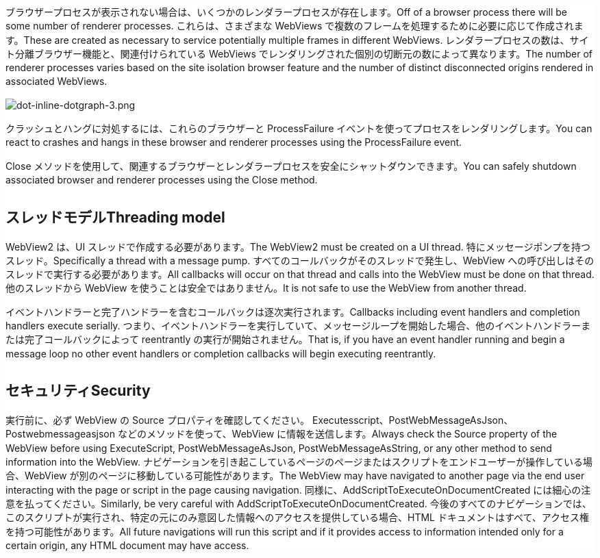 <span data-ttu-id="cbe9d-245">ブラウザープロセスが表示されない場合は、いくつかのレンダラープロセスが存在します。</span><span class="sxs-lookup"><span data-stu-id="cbe9d-245">Off of a browser process there will be some number of renderer processes.</span></span> <span data-ttu-id="cbe9d-246">これらは、さまざまな WebViews で複数のフレームを処理するために必要に応じて作成されます。</span><span class="sxs-lookup"><span data-stu-id="cbe9d-246">These are created as necessary to service potentially multiple frames in different WebViews.</span></span> <span data-ttu-id="cbe9d-247">レンダラープロセスの数は、サイト分離ブラウザー機能と、関連付けられている WebViews でレンダリングされた個別の切断元の数によって異なります。</span><span class="sxs-lookup"><span data-stu-id="cbe9d-247">The number of renderer processes varies based on the site isolation browser feature and the number of distinct disconnected origins rendered in associated WebViews.</span></span>

![dot-inline-dotgraph-3.png](media/dot-inline-dotgraph-3.png)

<span data-ttu-id="cbe9d-249">クラッシュとハングに対処するには、これらのブラウザーと ProcessFailure イベントを使ってプロセスをレンダリングします。</span><span class="sxs-lookup"><span data-stu-id="cbe9d-249">You can react to crashes and hangs in these browser and renderer processes using the ProcessFailure event.</span></span>

<span data-ttu-id="cbe9d-250">Close メソッドを使用して、関連するブラウザーとレンダラープロセスを安全にシャットダウンできます。</span><span class="sxs-lookup"><span data-stu-id="cbe9d-250">You can safely shutdown associated browser and renderer processes using the Close method.</span></span>

## <span data-ttu-id="cbe9d-251">スレッドモデル</span><span class="sxs-lookup"><span data-stu-id="cbe9d-251">Threading model</span></span>

<span data-ttu-id="cbe9d-252">WebView2 は、UI スレッドで作成する必要があります。</span><span class="sxs-lookup"><span data-stu-id="cbe9d-252">The WebView2 must be created on a UI thread.</span></span> <span data-ttu-id="cbe9d-253">特にメッセージポンプを持つスレッド。</span><span class="sxs-lookup"><span data-stu-id="cbe9d-253">Specifically a thread with a message pump.</span></span> <span data-ttu-id="cbe9d-254">すべてのコールバックがそのスレッドで発生し、WebView への呼び出しはそのスレッドで実行する必要があります。</span><span class="sxs-lookup"><span data-stu-id="cbe9d-254">All callbacks will occur on that thread and calls into the WebView must be done on that thread.</span></span> <span data-ttu-id="cbe9d-255">他のスレッドから WebView を使うことは安全ではありません。</span><span class="sxs-lookup"><span data-stu-id="cbe9d-255">It is not safe to use the WebView from another thread.</span></span>

<span data-ttu-id="cbe9d-256">イベントハンドラーと完了ハンドラーを含むコールバックは逐次実行されます。</span><span class="sxs-lookup"><span data-stu-id="cbe9d-256">Callbacks including event handlers and completion handlers execute serially.</span></span> <span data-ttu-id="cbe9d-257">つまり、イベントハンドラーを実行していて、メッセージループを開始した場合、他のイベントハンドラーまたは完了コールバックによって reentrantly の実行が開始されません。</span><span class="sxs-lookup"><span data-stu-id="cbe9d-257">That is, if you have an event handler running and begin a message loop no other event handlers or completion callbacks will begin executing reentrantly.</span></span>

## <span data-ttu-id="cbe9d-258">セキュリティ</span><span class="sxs-lookup"><span data-stu-id="cbe9d-258">Security</span></span>

<span data-ttu-id="cbe9d-259">実行前に、必ず WebView の Source プロパティを確認してください。 Executesscript、PostWebMessageAsJson、Postwebmessageasjson などのメソッドを使って、WebView に情報を送信します。</span><span class="sxs-lookup"><span data-stu-id="cbe9d-259">Always check the Source property of the WebView before using ExecuteScript, PostWebMessageAsJson, PostWebMessageAsString, or any other method to send information into the WebView.</span></span> <span data-ttu-id="cbe9d-260">ナビゲーションを引き起こしているページのページまたはスクリプトをエンドユーザーが操作している場合、WebView が別のページに移動している可能性があります。</span><span class="sxs-lookup"><span data-stu-id="cbe9d-260">The WebView may have navigated to another page via the end user interacting with the page or script in the page causing navigation.</span></span> <span data-ttu-id="cbe9d-261">同様に、AddScriptToExecuteOnDocumentCreated には細心の注意を払ってください。</span><span class="sxs-lookup"><span data-stu-id="cbe9d-261">Similarly, be very careful with AddScriptToExecuteOnDocumentCreated.</span></span> <span data-ttu-id="cbe9d-262">今後のすべてのナビゲーションでは、このスクリプトが実行され、特定の元にのみ意図した情報へのアクセスを提供している場合、HTML ドキュメントはすべて、アクセス権を持つ可能性があります。</span><span class="sxs-lookup"><span data-stu-id="cbe9d-262">All future navigations will run this script and if it provides access to information intended only for a certain origin, any HTML document may have access.</span></span>

